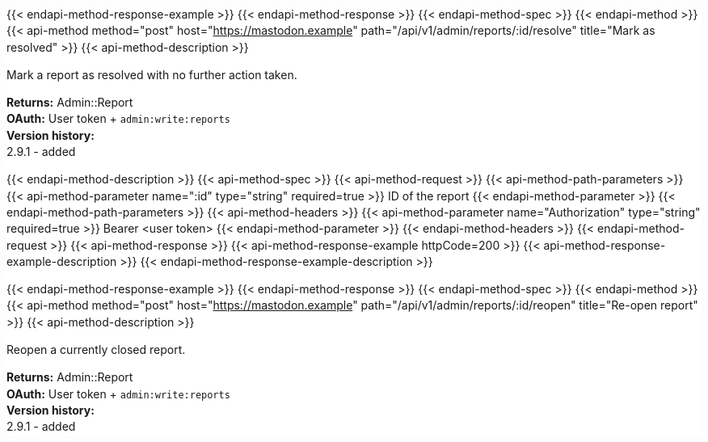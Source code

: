 
```

```
{{< endapi-method-response-example >}}
{{< endapi-method-response >}}
{{< endapi-method-spec >}}
{{< endapi-method >}}
{{< api-method method="post" host="https://mastodon.example" path="/api/v1/admin/reports/:id/resolve" title="Mark as resolved" >}}
{{< api-method-description >}}

Mark a report as resolved with no further action taken.

**Returns:** Admin::Report\
**OAuth:** User token + `admin:write:reports`\
**Version history:**\
2.9.1 - added

{{< endapi-method-description >}}
{{< api-method-spec >}}
{{< api-method-request >}}
{{< api-method-path-parameters >}}
{{< api-method-parameter name=":id" type="string" required=true >}}
ID of the report
{{< endapi-method-parameter >}}
{{< endapi-method-path-parameters >}}
{{< api-method-headers >}}
{{< api-method-parameter name="Authorization" type="string" required=true >}}
Bearer &lt;user token&gt;
{{< endapi-method-parameter >}}
{{< endapi-method-headers >}}
{{< endapi-method-request >}}
{{< api-method-response >}}
{{< api-method-response-example httpCode=200 >}}
{{< api-method-response-example-description >}}
{{< endapi-method-response-example-description >}}


```

```
{{< endapi-method-response-example >}}
{{< endapi-method-response >}}
{{< endapi-method-spec >}}
{{< endapi-method >}}
{{< api-method method="post" host="https://mastodon.example" path="/api/v1/admin/reports/:id/reopen" title="Re-open report" >}}
{{< api-method-description >}}

Reopen a currently closed report.

**Returns:** Admin::Report\
**OAuth:** User token + `admin:write:reports`\
**Version history:**\
2.9.1 - added
